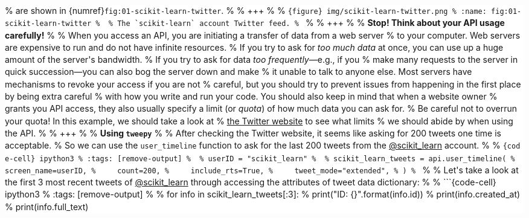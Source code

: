 % are shown in {numref}`fig:01-scikit-learn-twitter`.
% 
% +++
% 
% ```{figure} img/scikit-learn-twitter.png
% :name: fig:01-scikit-learn-twitter
% 
% The `scikit-learn` account Twitter feed.
% ```
% 
% +++
% 
% **Stop! Think about your API usage carefully!**
% 
% When you access an API, you are initiating a transfer of data from a web server
% to your computer. Web servers are expensive to run and do not have infinite resources.
% If you try to ask for *too much data* at once, you can use up a huge amount of the server's bandwidth. 
% If you try to ask for data *too frequently*&mdash;e.g., if you 
% make many requests to the server in quick succession&mdash;you can also bog the server down and make
% it unable to talk to anyone else. Most servers have mechanisms to revoke your access if you are not
% careful, but you should try to prevent issues from happening in the first place by being extra careful
% with how you write and run your code. You should also keep in mind that when a website owner
% grants you API access, they also usually specify a limit (or *quota*) of how much data you can ask for.
% Be careful not to overrun your quota! In this example, we should take a look at
%  [the Twitter website](https://developer.twitter.com/en/docs/twitter-api/rate-limits) to see what limits
% we should abide by when using the API.
% 
% +++
% 
% **Using `tweepy`**
% 
% After checking the Twitter website, it seems like asking for 200 tweets one time is acceptable.
% So we can use the `user_timeline` function to ask for the last 200 tweets from the [@scikit_learn](https://twitter.com/scikit_learn) account.
% 
% ```{code-cell} ipython3
% :tags: [remove-output]
% 
% userID = "scikit_learn"
% 
% scikit_learn_tweets = api.user_timeline(
%     screen_name=userID,
%     count=200,
%     include_rts=True,
%     tweet_mode="extended",
% )
% ```
% 
% Let's take a look at the first 3 most recent tweets of [@scikit_learn](https://twitter.com/scikit_learn) through accessing the attributes of tweet data dictionary:
% 
% ```{code-cell} ipython3
% :tags: [remove-output]
% 
% for info in scikit_learn_tweets[:3]:
%     print("ID: {}".format(info.id))
%     print(info.created_at)
%     print(info.full_text)